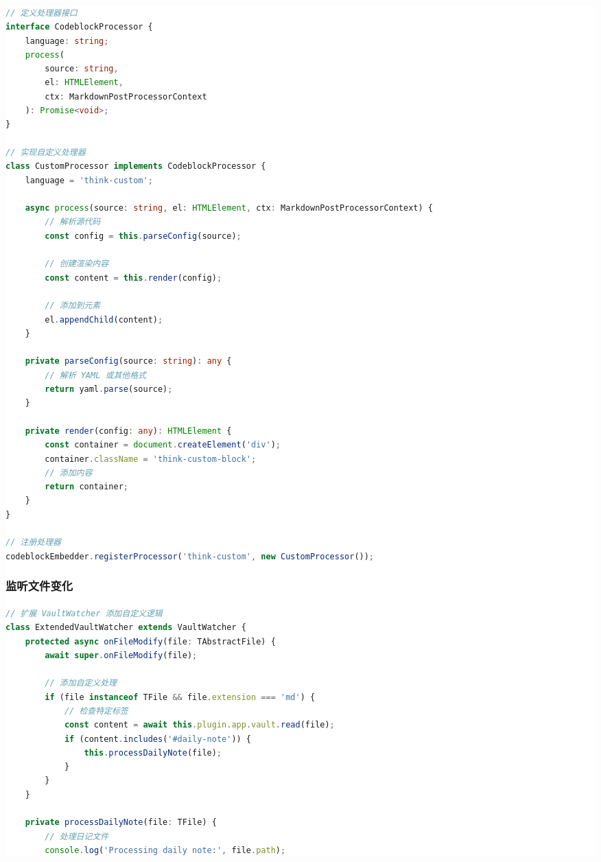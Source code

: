 ```typescript
// 定义处理器接口
interface CodeblockProcessor {
    language: string;
    process(
        source: string,
        el: HTMLElement,
        ctx: MarkdownPostProcessorContext
    ): Promise<void>;
}

// 实现自定义处理器
class CustomProcessor implements CodeblockProcessor {
    language = 'think-custom';
    
    async process(source: string, el: HTMLElement, ctx: MarkdownPostProcessorContext) {
        // 解析源代码
        const config = this.parseConfig(source);
        
        // 创建渲染内容
        const content = this.render(config);
        
        // 添加到元素
        el.appendChild(content);
    }
    
    private parseConfig(source: string): any {
        // 解析 YAML 或其他格式
        return yaml.parse(source);
    }
    
    private render(config: any): HTMLElement {
        const container = document.createElement('div');
        container.className = 'think-custom-block';
        // 添加内容
        return container;
    }
}

// 注册处理器
codeblockEmbedder.registerProcessor('think-custom', new CustomProcessor());
```

### 监听文件变化

```typescript
// 扩展 VaultWatcher 添加自定义逻辑
class ExtendedVaultWatcher extends VaultWatcher {
    protected async onFileModify(file: TAbstractFile) {
        await super.onFileModify(file);
        
        // 添加自定义处理
        if (file instanceof TFile && file.extension === 'md') {
            // 检查特定标签
            const content = await this.plugin.app.vault.read(file);
            if (content.includes('#daily-note')) {
                this.processDailyNote(file);
            }
        }
    }
    
    private processDailyNote(file: TFile) {
        // 处理日记文件
        console.log('Processing daily note:', file.path);
```
